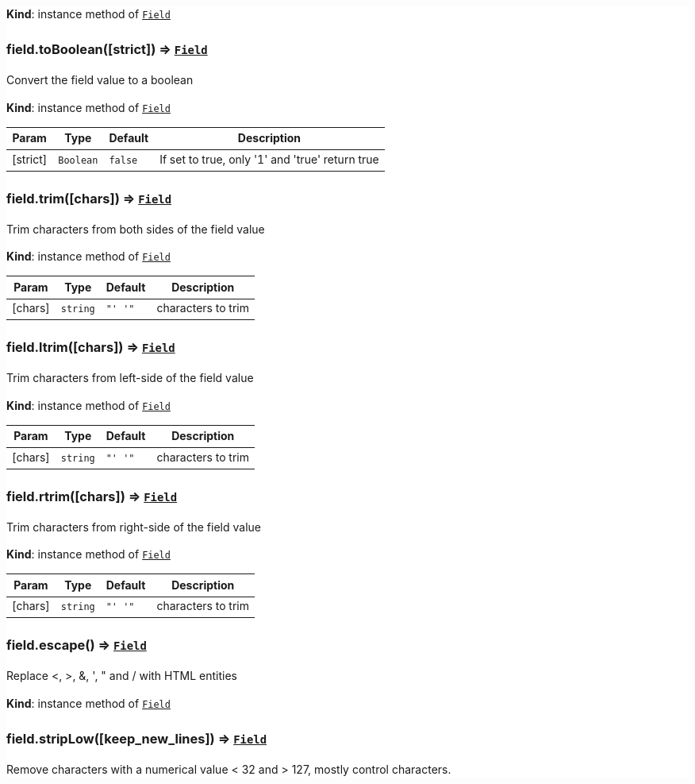 **Kind**: instance method of <code>[Field](#Field)</code>  
<a name="Field#toBoolean"></a>
### field.toBoolean([strict]) ⇒ <code>[Field](#Field)</code>
Convert the field value to a boolean

**Kind**: instance method of <code>[Field](#Field)</code>  

| Param | Type | Default | Description |
| --- | --- | --- | --- |
| [strict] | <code>Boolean</code> | <code>false</code> | If set to true, only '1' and 'true' return true |

<a name="Field#trim"></a>
### field.trim([chars]) ⇒ <code>[Field](#Field)</code>
Trim characters from both sides of the field value

**Kind**: instance method of <code>[Field](#Field)</code>  

| Param | Type | Default | Description |
| --- | --- | --- | --- |
| [chars] | <code>string</code> | <code>&quot;&#x27; &#x27;&quot;</code> | characters to trim |

<a name="Field#ltrim"></a>
### field.ltrim([chars]) ⇒ <code>[Field](#Field)</code>
Trim characters from left-side of the field value

**Kind**: instance method of <code>[Field](#Field)</code>  

| Param | Type | Default | Description |
| --- | --- | --- | --- |
| [chars] | <code>string</code> | <code>&quot;&#x27; &#x27;&quot;</code> | characters to trim |

<a name="Field#rtrim"></a>
### field.rtrim([chars]) ⇒ <code>[Field](#Field)</code>
Trim characters from right-side of the field value

**Kind**: instance method of <code>[Field](#Field)</code>  

| Param | Type | Default | Description |
| --- | --- | --- | --- |
| [chars] | <code>string</code> | <code>&quot;&#x27; &#x27;&quot;</code> | characters to trim |

<a name="Field#escape"></a>
### field.escape() ⇒ <code>[Field](#Field)</code>
Replace <, >, &, ', " and / with HTML entities

**Kind**: instance method of <code>[Field](#Field)</code>  
<a name="Field#stripLow"></a>
### field.stripLow([keep_new_lines]) ⇒ <code>[Field](#Field)</code>
Remove characters with a numerical value < 32 and > 127, mostly control characters.
